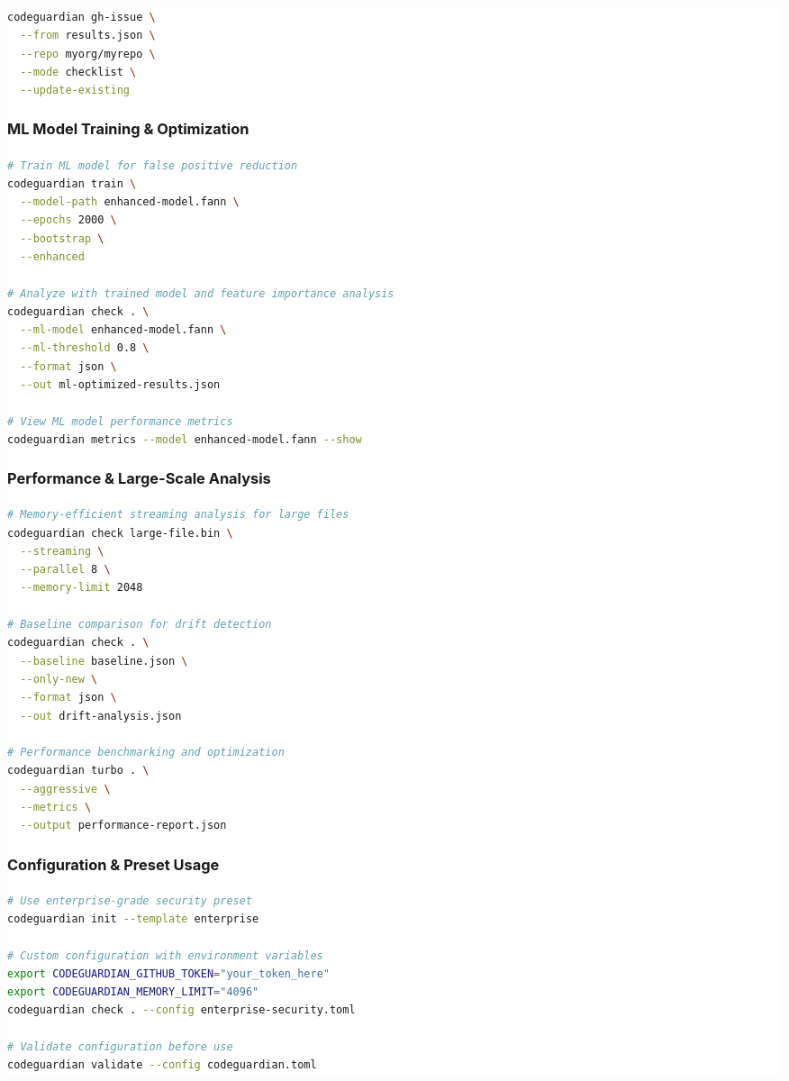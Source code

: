 ```bash
codeguardian gh-issue \
  --from results.json \
  --repo myorg/myrepo \
  --mode checklist \
  --update-existing
```

### ML Model Training & Optimization
```bash
# Train ML model for false positive reduction
codeguardian train \
  --model-path enhanced-model.fann \
  --epochs 2000 \
  --bootstrap \
  --enhanced

# Analyze with trained model and feature importance analysis
codeguardian check . \
  --ml-model enhanced-model.fann \
  --ml-threshold 0.8 \
  --format json \
  --out ml-optimized-results.json

# View ML model performance metrics
codeguardian metrics --model enhanced-model.fann --show
```

### Performance & Large-Scale Analysis
```bash
# Memory-efficient streaming analysis for large files
codeguardian check large-file.bin \
  --streaming \
  --parallel 8 \
  --memory-limit 2048

# Baseline comparison for drift detection
codeguardian check . \
  --baseline baseline.json \
  --only-new \
  --format json \
  --out drift-analysis.json

# Performance benchmarking and optimization
codeguardian turbo . \
  --aggressive \
  --metrics \
  --output performance-report.json
```

### Configuration & Preset Usage
```bash
# Use enterprise-grade security preset
codeguardian init --template enterprise

# Custom configuration with environment variables
export CODEGUARDIAN_GITHUB_TOKEN="your_token_here"
export CODEGUARDIAN_MEMORY_LIMIT="4096"
codeguardian check . --config enterprise-security.toml

# Validate configuration before use
codeguardian validate --config codeguardian.toml
```
